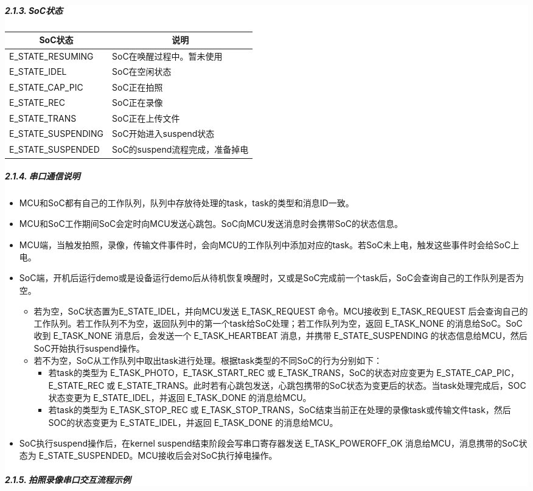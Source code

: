 
##### 2.1.3. SoC状态

| **SoC状态** | **说明** |
|----------|------------|
| E_STATE_RESUMING | SoC在唤醒过程中。暂未使用 |
| E_STATE_IDEL | SoC在空闲状态 |
| E_STATE_CAP_PIC | SoC正在拍照 |
| E_STATE_REC | SoC正在录像 |
| E_STATE_TRANS | SoC正在上传文件 |
| E_STATE_SUSPENDING | SoC开始进入suspend状态 |
| E_STATE_SUSPENDED | SoC的suspend流程完成，准备掉电 |


##### 2.1.4. 串口通信说明

- MCU和SoC都有自己的工作队列，队列中存放待处理的task，task的类型和消息ID一致。

- MCU和SoC工作期间SoC会定时向MCU发送心跳包。SoC向MCU发送消息时会携带SoC的状态信息。

- MCU端，当触发拍照，录像，传输文件事件时，会向MCU的工作队列中添加对应的task。若SoC未上电，触发这些事件时会给SoC上电。

- SoC端，开机后运行demo或是设备运行demo后从待机恢复唤醒时，又或是SoC完成前一个task后，SoC会查询自己的工作队列是否为空。
  - 若为空，SoC状态置为E_STATE_IDEL，并向MCU发送 E_TASK_REQUEST 命令。MCU接收到 E_TASK_REQUEST 后会查询自己的工作队列。若工作队列不为空，返回队列中的第一个task给SoC处理；若工作队列为空，返回 E_TASK_NONE 的消息给SoC。SoC收到 E_TASK_NONE 消息后，会发送一个 E_TASK_HEARTBEAT 消息，并携带 E_STATE_SUSPENDING 的状态信息给MCU，然后SoC开始执行suspend操作。
  - 若不为空，SoC从工作队列中取出task进行处理。根据task类型的不同SoC的行为分别如下：
    - 若task的类型为 E_TASK_PHOTO，E_TASK_START_REC 或 E_TASK_TRANS，SoC的状态对应变更为 E_STATE_CAP_PIC，E_STATE_REC 或 E_STATE_TRANS。此时若有心跳包发送，心跳包携带的SoC状态为变更后的状态。当task处理完成后，SOC状态变更为 E_STATE_IDEL，并返回 E_TASK_DONE 的消息给MCU。
    - 若task的类型为 E_TASK_STOP_REC 或 E_TASK_STOP_TRANS，SoC结束当前正在处理的录像task或传输文件task，然后SOC的状态变更为 E_STATE_IDEL，并返回 E_TASK_DONE 的消息给MCU。

- SoC执行suspend操作后，在kernel suspend结束阶段会写串口寄存器发送 E_TASK_POWEROFF_OK 消息给MCU，消息携带的SoC状态为 E_STATE_SUSPENDED。MCU接收后会对SoC执行掉电操作。


##### 2.1.5. 拍照录像串口交互流程示例
